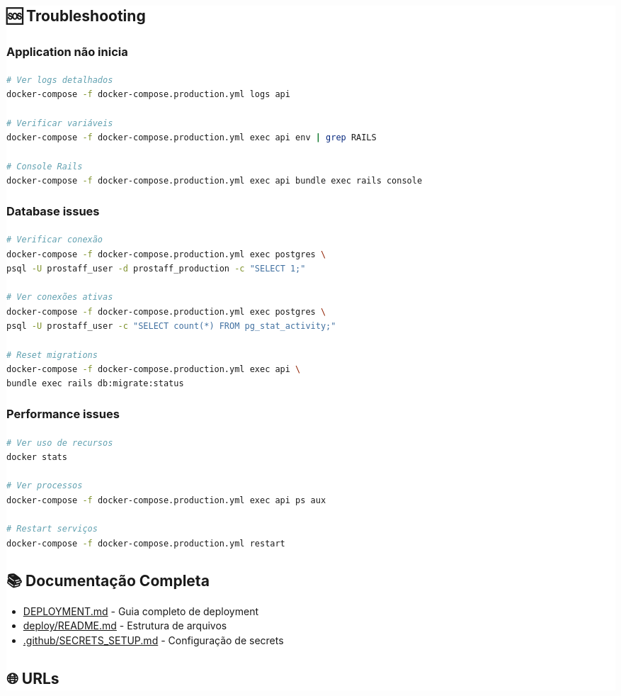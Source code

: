 ## 🆘 Troubleshooting

### Application não inicia

```bash
# Ver logs detalhados
docker-compose -f docker-compose.production.yml logs api

# Verificar variáveis
docker-compose -f docker-compose.production.yml exec api env | grep RAILS

# Console Rails
docker-compose -f docker-compose.production.yml exec api bundle exec rails console
```

### Database issues

```bash
# Verificar conexão
docker-compose -f docker-compose.production.yml exec postgres \
psql -U prostaff_user -d prostaff_production -c "SELECT 1;"

# Ver conexões ativas
docker-compose -f docker-compose.production.yml exec postgres \
psql -U prostaff_user -c "SELECT count(*) FROM pg_stat_activity;"

# Reset migrations
docker-compose -f docker-compose.production.yml exec api \
bundle exec rails db:migrate:status
```

### Performance issues

```bash
# Ver uso de recursos
docker stats

# Ver processos
docker-compose -f docker-compose.production.yml exec api ps aux

# Restart serviços
docker-compose -f docker-compose.production.yml restart
```

## 📚 Documentação Completa

- [DEPLOYMENT.md](DEPLOYMENT.md) - Guia completo de deployment
- [deploy/README.md](../../deploy/README.md) - Estrutura de arquivos
- [.github/SECRETS_SETUP.md](SECRETS_SETUP.md) - Configuração de secrets

## 🌐 URLs
